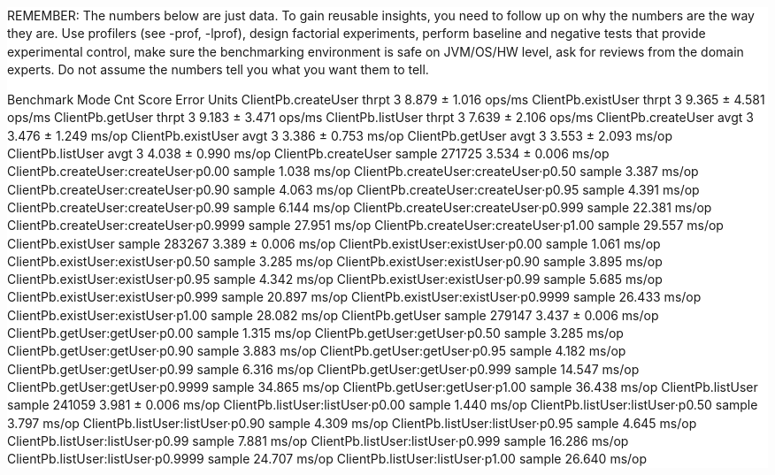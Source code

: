 REMEMBER: The numbers below are just data. To gain reusable insights, you need to follow up on
why the numbers are the way they are. Use profilers (see -prof, -lprof), design factorial
experiments, perform baseline and negative tests that provide experimental control, make sure
the benchmarking environment is safe on JVM/OS/HW level, ask for reviews from the domain experts.
Do not assume the numbers tell you what you want them to tell.

Benchmark                                 Mode     Cnt   Score   Error   Units
ClientPb.createUser                      thrpt       3   8.879 ± 1.016  ops/ms
ClientPb.existUser                       thrpt       3   9.365 ± 4.581  ops/ms
ClientPb.getUser                         thrpt       3   9.183 ± 3.471  ops/ms
ClientPb.listUser                        thrpt       3   7.639 ± 2.106  ops/ms
ClientPb.createUser                       avgt       3   3.476 ± 1.249   ms/op
ClientPb.existUser                        avgt       3   3.386 ± 0.753   ms/op
ClientPb.getUser                          avgt       3   3.553 ± 2.093   ms/op
ClientPb.listUser                         avgt       3   4.038 ± 0.990   ms/op
ClientPb.createUser                     sample  271725   3.534 ± 0.006   ms/op
ClientPb.createUser:createUser·p0.00    sample           1.038           ms/op
ClientPb.createUser:createUser·p0.50    sample           3.387           ms/op
ClientPb.createUser:createUser·p0.90    sample           4.063           ms/op
ClientPb.createUser:createUser·p0.95    sample           4.391           ms/op
ClientPb.createUser:createUser·p0.99    sample           6.144           ms/op
ClientPb.createUser:createUser·p0.999   sample          22.381           ms/op
ClientPb.createUser:createUser·p0.9999  sample          27.951           ms/op
ClientPb.createUser:createUser·p1.00    sample          29.557           ms/op
ClientPb.existUser                      sample  283267   3.389 ± 0.006   ms/op
ClientPb.existUser:existUser·p0.00      sample           1.061           ms/op
ClientPb.existUser:existUser·p0.50      sample           3.285           ms/op
ClientPb.existUser:existUser·p0.90      sample           3.895           ms/op
ClientPb.existUser:existUser·p0.95      sample           4.342           ms/op
ClientPb.existUser:existUser·p0.99      sample           5.685           ms/op
ClientPb.existUser:existUser·p0.999     sample          20.897           ms/op
ClientPb.existUser:existUser·p0.9999    sample          26.433           ms/op
ClientPb.existUser:existUser·p1.00      sample          28.082           ms/op
ClientPb.getUser                        sample  279147   3.437 ± 0.006   ms/op
ClientPb.getUser:getUser·p0.00          sample           1.315           ms/op
ClientPb.getUser:getUser·p0.50          sample           3.285           ms/op
ClientPb.getUser:getUser·p0.90          sample           3.883           ms/op
ClientPb.getUser:getUser·p0.95          sample           4.182           ms/op
ClientPb.getUser:getUser·p0.99          sample           6.316           ms/op
ClientPb.getUser:getUser·p0.999         sample          14.547           ms/op
ClientPb.getUser:getUser·p0.9999        sample          34.865           ms/op
ClientPb.getUser:getUser·p1.00          sample          36.438           ms/op
ClientPb.listUser                       sample  241059   3.981 ± 0.006   ms/op
ClientPb.listUser:listUser·p0.00        sample           1.440           ms/op
ClientPb.listUser:listUser·p0.50        sample           3.797           ms/op
ClientPb.listUser:listUser·p0.90        sample           4.309           ms/op
ClientPb.listUser:listUser·p0.95        sample           4.645           ms/op
ClientPb.listUser:listUser·p0.99        sample           7.881           ms/op
ClientPb.listUser:listUser·p0.999       sample          16.286           ms/op
ClientPb.listUser:listUser·p0.9999      sample          24.707           ms/op
ClientPb.listUser:listUser·p1.00        sample          26.640           ms/op

